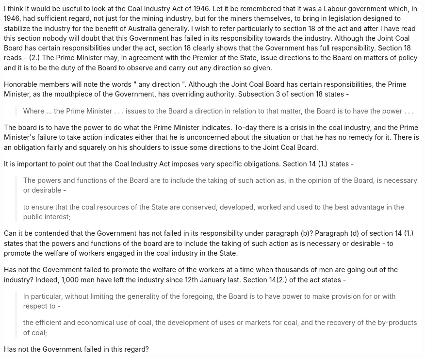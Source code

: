 I think it would be useful to look at the Coal Industry Act of 1946. Let it be remembered that it was a Labour government which, in 1946, had sufficient regard, not just for the mining industry, but for the miners themselves, to bring in legislation designed to stabilize the industry for the benefit of Australia generally. I wish to refer particularly to section 18 of the act and after I have read this section nobody will doubt that this Government has failed in its responsibility towards the industry. Although the Joint Coal Board has certain responsibilities under the act, section 18 clearly shows that the Government has full responsibility. Section 18 reads -  (2.) The Prime Minister may, in agreement with the Premier of the State, issue directions to the Board on matters of policy and it is to be the duty of the Board to observe and carry out any direction so given. 

Honorable members will note the words " any direction ". Although the Joint Coal Board has certain responsibilities, the Prime Minister, as the mouthpiece of the Government, has overriding authority. Subsection 3 of section 18 states - 

  >Where ... the Prime Minister . . . issues to the Board a direction in relation to that matter, the Board is to have the power . . . 

The board is to have the power to do what the Prime Minister indicates. To-day there is a crisis in the coal industry, and the Prime Minister's failure to take action indicates either that he is unconcerned about the situation or that he has no remedy for it. There is an obligation fairly and squarely on his shoulders to issue some directions to the Joint Coal Board. 

It is important to point out that the Coal Industry Act imposes very specific obligations. Section 14 (1.) states - 

  >The powers and functions of the Board are to include the taking of such action as, in the opinion of the Board, is necessary or desirable - 
  >
  >to ensure that the coal resources of the State are conserved, developed, worked and used to the best advantage in the public interest; 

Can it be contended that the Government has not failed in its responsibility under paragraph (b)? Paragraph (d) of section 14 (1.) states that the powers and functions of the board are to include the taking of such action as is necessary or desirable -  to promote the welfare of workers engaged in the coal industry in the State. 

Has not the Government failed to promote the welfare of the workers at a time when thousands of men are going out of the industry? Indeed, 1,000 men have left the industry since 12th January last. Section 14(2.) of the act states - 

  >In particular, without limiting the generality of the foregoing, the Board is to have power to make provision for or with respect to - 
  >
  >the efficient and economical use of coal, the development of uses or markets for coal, and the recovery of the by-products of coal; 

Has not the Government failed in this regard? 
